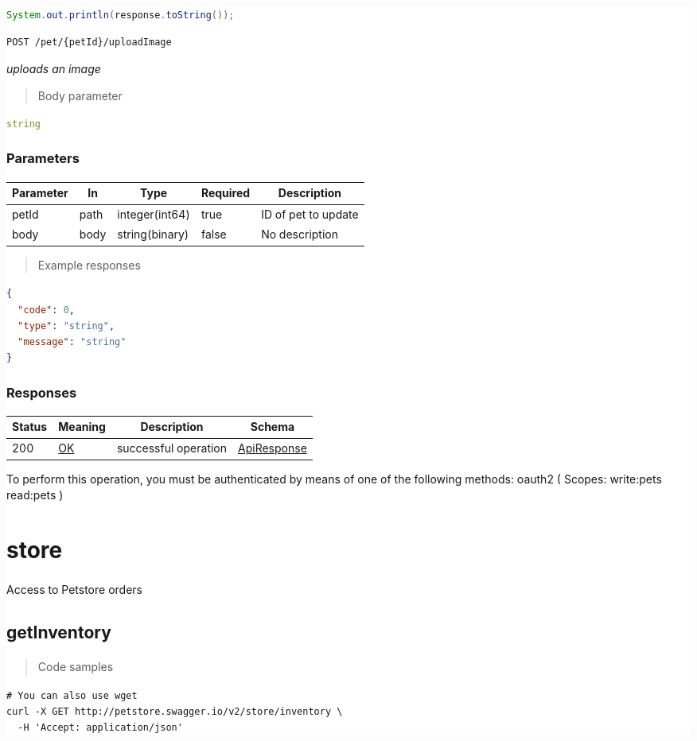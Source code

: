 ```java
System.out.println(response.toString());
```

`POST /pet/{petId}/uploadImage`

*uploads an image*

> Body parameter

```yaml
string

```
### Parameters

Parameter|In|Type|Required|Description
---|---|---|---|---|
petId|path|integer(int64)|true|ID of pet to update
body|body|string(binary)|false|No description



> Example responses

```json
{
  "code": 0,
  "type": "string",
  "message": "string"
}
```
### Responses

Status|Meaning|Description|Schema
---|---|---|---|
200|[OK](https://tools.ietf.org/html/rfc7231#section-6.3.1)|successful operation|[ApiResponse](#schemaapiresponse)

<aside class="warning">
To perform this operation, you must be authenticated by means of one of the following methods:
oauth2 ( Scopes: write:pets read:pets )
</aside>


# store

Access to Petstore orders

## getInventory

> Code samples

```shell
# You can also use wget
curl -X GET http://petstore.swagger.io/v2/store/inventory \
  -H 'Accept: application/json'

```
